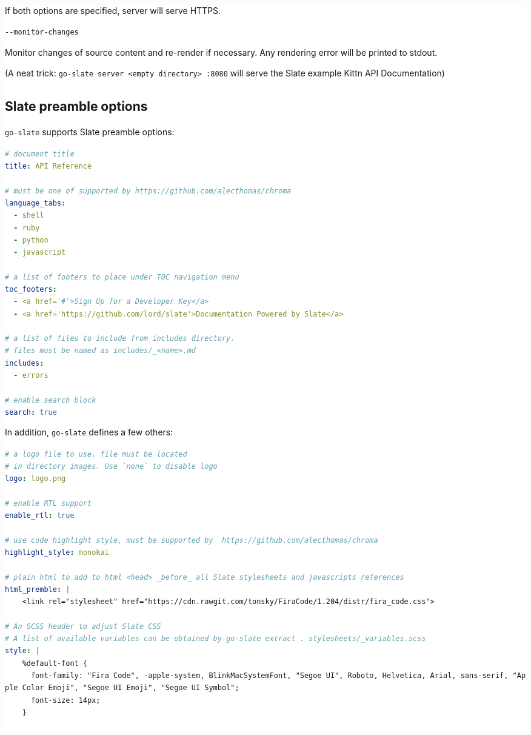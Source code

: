 If both options are specified, server will serve HTTPS.

`--monitor-changes`

Monitor changes of source content and re-render if necessary. Any rendering error will be printed
to stdout.

(A neat trick: `go-slate server <empty directory> :8080` will serve the Slate example Kittn API Documentation)

## Slate preamble options

`go-slate` supports Slate preamble options:

```yaml
# document title
title: API Reference 

# must be one of supported by https://github.com/alecthomas/chroma
language_tabs: 
  - shell
  - ruby
  - python
  - javascript

# a list of footers to place under TOC navigation menu
toc_footers:  
  - <a href='#'>Sign Up for a Developer Key</a>
  - <a href='https://github.com/lord/slate'>Documentation Powered by Slate</a>

# a list of files to include from includes directory.
# files must be named as includes/_<name>.md
includes:
  - errors

# enable search block
search: true 
```

In addition, `go-slate` defines a few others:

```yaml
# a logo file to use. file must be located 
# in directory images. Use `none` to disable logo
logo: logo.png    

# enable RTL support
enable_rtl: true  

# use code highlight style, must be supported by  https://github.com/alecthomas/chroma
highlight_style: monokai

# plain html to add to html <head> _before_ all Slate stylesheets and javascripts references
html_premble: |
    <link rel="stylesheet" href="https://cdn.rawgit.com/tonsky/FiraCode/1.204/distr/fira_code.css">

# An SCSS header to adjust Slate CSS
# A list of available variables can be obtained by go-slate extract . stylesheets/_variables.scss
style: |
    %default-font {
      font-family: "Fira Code", -apple-system, BlinkMacSystemFont, "Segoe UI", Roboto, Helvetica, Arial, sans-serif, "Apple Color Emoji", "Segoe UI Emoji", "Segoe UI Symbol";
      font-size: 14px;
    }
    
```
